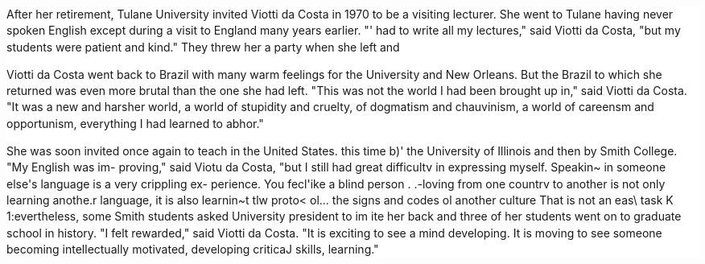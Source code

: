 After her retirement, Tulane 
University invited Viotti da Costa in 
1970 to be a visiting lecturer. She went 
to Tulane having never spoken English 
except during a visit to England many 
years earlier. "' had to write all my 
lectures," said Viotti da Costa, "but my 
students were patient and kind." They 
threw her a party when she left and 


Viotti da Costa went back to Brazil 
with many warm feelings for the 
University and New Orleans. But the 
Brazil to which she returned was even 
more brutal than the one she had left. 
"This was not the world I had been 
brought up in," said Viotti da Costa. 
"It was a new and harsher world, a 
world of stupidity and cruelty, of 
dogmatism and chauvinism, a world 
of careensm and 
opportunism, 
everything I had learned to abhor." 

She was soon invited once again to 
teach in the United States. this time b)' 
the University of Illinois and then by 
Smith College. "My English was im-
proving," said Viotu da Costa, "but I 
still had great difficultv in expressing 
myself. 
Speakin~ in someone else's 
language is a 
very crippling ex-
perience. You fecl'ike a blind person . 
.\-loving from one countrv to another is 
not only learning anothe.r language, it 
is also 
learnin~t tlw proto< ol... the 
signs and codes ol another culture 
That is not an eas\ task K 1\:evertheless, 
some 
Smith 
students 
asked 
University president to im ite her back 
and three of her students went on to 
graduate school in history. "I felt 
rewarded," said Viotti da Costa. "It is 
exciting to see a mind developing. It is 
moving to see someone becoming 
intellectually 
motivated, developing 
criticaJ skills, learning." 
